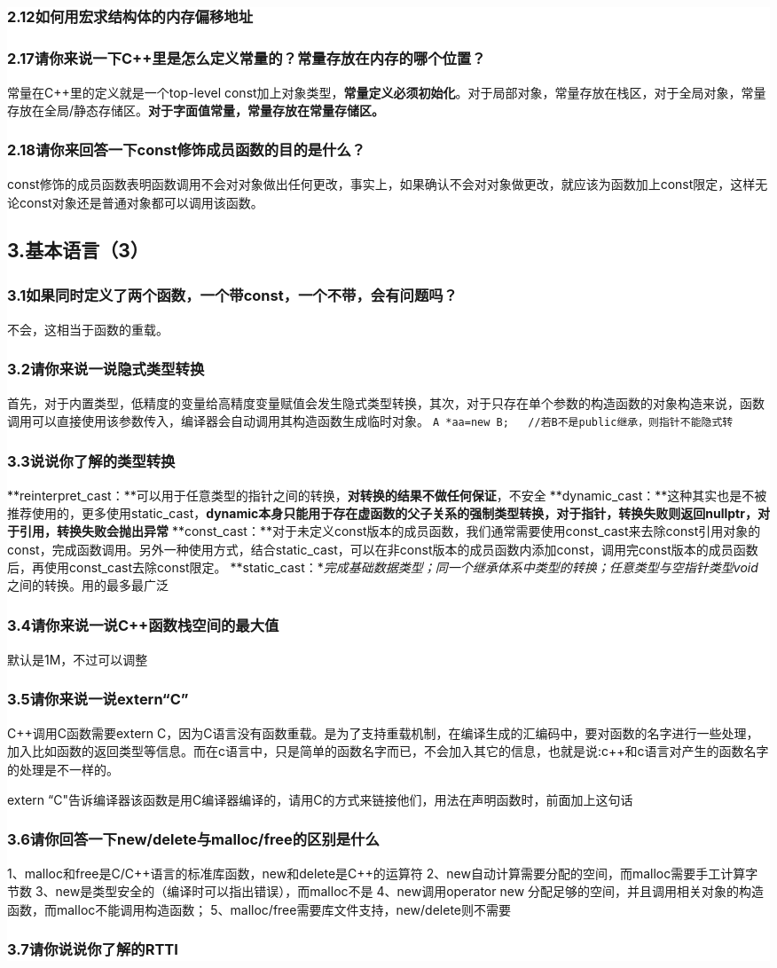 ### 2.12如何用宏求结构体的内存偏移地址

### 2.17请你来说一下C++里是怎么定义常量的？常量存放在内存的哪个位置？

常量在C++里的定义就是一个top-level const加上对象类型，**常量定义必须初始化**。对于局部对象，常量存放在栈区，对于全局对象，常量存放在全局/静态存储区。**对于字面值常量，常量存放在常量存储区。**

### 2.18请你来回答一下const修饰成员函数的目的是什么？

const修饰的成员函数表明函数调用不会对对象做出任何更改，事实上，如果确认不会对对象做更改，就应该为函数加上const限定，这样无论const对象还是普通对象都可以调用该函数。

## 3.基本语言（3）

### 3.1如果同时定义了两个函数，一个带const，一个不带，会有问题吗？

不会，这相当于函数的重载。

### 3.2请你来说一说隐式类型转换

首先，对于内置类型，低精度的变量给高精度变量赋值会发生隐式类型转换，其次，对于只存在单个参数的构造函数的对象构造来说，函数调用可以直接使用该参数传入，编译器会自动调用其构造函数生成临时对象。
`A *aa=new B;	//若B不是public继承，则指针不能隐式转`	

### 3.3说说你了解的类型转换

**reinterpret_cast：**可以用于任意类型的指针之间的转换，**对转换的结果不做任何保证**，不安全
**dynamic_cast：**这种其实也是不被推荐使用的，更多使用static_cast，**dynamic本身只能用于存在虚函数的父子关系的强制类型转换，对于指针，转换失败则返回nullptr，对于引用，转换失败会抛出异常**
**const_cast：**对于未定义const版本的成员函数，我们通常需要使用const_cast来去除const引用对象的const，完成函数调用。另外一种使用方式，结合static_cast，可以在非const版本的成员函数内添加const，调用完const版本的成员函数后，再使用const_cast去除const限定。
**static_cast：**完成基础数据类型；同一个继承体系中类型的转换；任意类型与空指针类型void* 之间的转换。用的最多最广泛

### 3.4请你来说一说C++函数栈空间的最大值

默认是1M，不过可以调整

### 3.5请你来说一说extern“C”

C++调用C函数需要extern C，因为C语言没有函数重载。是为了支持重载机制，在编译生成的汇编码中，要对函数的名字进行一些处理，加入比如函数的返回类型等信息。而在c语言中，只是简单的函数名字而已，不会加入其它的信息，也就是说:c++和c语言对产生的函数名字的处理是不一样的。

extern “C"告诉编译器该函数是用C编译器编译的，请用C的方式来链接他们，用法在声明函数时，前面加上这句话

### 3.6请你回答一下new/delete与malloc/free的区别是什么

1、malloc和free是C/C++语言的标准库函数，new和delete是C++的运算符
2、new自动计算需要分配的空间，而malloc需要手工计算字节数
3、new是类型安全的（编译时可以指出错误），而malloc不是
4、new调用operator new 分配足够的空间，并且调用相关对象的构造函数，而malloc不能调用构造函数；
5、malloc/free需要库文件支持，new/delete则不需要

### 3.7请你说说你了解的RTTI
